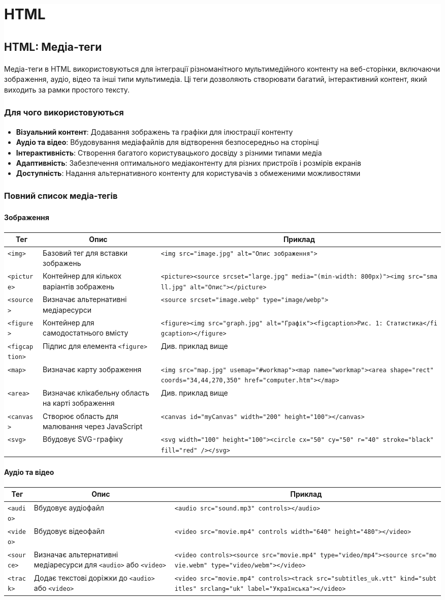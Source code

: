 # HTML

## HTML: Медіа-теги

Медіа-теги в HTML використовуються для інтеграції різноманітного мультимедійного контенту на веб-сторінки, включаючи зображення, аудіо, відео та інші типи мультимедіа. Ці теги дозволяють створювати багатий, інтерактивний контент, який виходить за рамки простого тексту.

### Для чого використовуються

-   **Візуальний контент**: Додавання зображень та графіки для ілюстрації контенту
-   **Аудіо та відео**: Вбудовування медіафайлів для відтворення безпосередньо на сторінці
-   **Інтерактивність**: Створення багатого користувацького досвіду з різними типами медіа
-   **Адаптивність**: Забезпечення оптимального медіаконтенту для різних пристроїв і розмірів екранів
-   **Доступність**: Надання альтернативного контенту для користувачів з обмеженими можливостями

### Повний список медіа-тегів

#### Зображення

| Тег            | Опис                                             | Приклад                                                                                                                         |
| -------------- | ------------------------------------------------ | ------------------------------------------------------------------------------------------------------------------------------- |
| `<img>`        | Базовий тег для вставки зображень                | `<img src="image.jpg" alt="Опис зображення">`                                                                                   |
| `<picture>`    | Контейнер для кількох варіантів зображень        | `<picture><source srcset="large.jpg" media="(min-width: 800px)"><img src="small.jpg" alt="Опис"></picture>`                     |
| `<source>`     | Визначає альтернативні медіаресурси              | `<source srcset="image.webp" type="image/webp">`                                                                                |
| `<figure>`     | Контейнер для самодостатнього вмісту             | `<figure><img src="graph.jpg" alt="Графік"><figcaption>Рис. 1: Статистика</figcaption></figure>`                                |
| `<figcaption>` | Підпис для елемента `<figure>`                   | Див. приклад вище                                                                                                               |
| `<map>`        | Визначає карту зображення                        | `<img src="map.jpg" usemap="#workmap"><map name="workmap"><area shape="rect" coords="34,44,270,350" href="computer.htm"></map>` |
| `<area>`       | Визначає клікабельну область на карті зображення | Див. приклад вище                                                                                                               |
| `<canvas>`     | Створює область для малювання через JavaScript   | `<canvas id="myCanvas" width="200" height="100"></canvas>`                                                                      |
| `<svg>`        | Вбудовує SVG-графіку                             | `<svg width="100" height="100"><circle cx="50" cy="50" r="40" stroke="black" fill="red" /></svg>`                               |

#### Аудіо та відео

| Тег        | Опис                                                            | Приклад                                                                                                                   |
| ---------- | --------------------------------------------------------------- | ------------------------------------------------------------------------------------------------------------------------- |
| `<audio>`  | Вбудовує аудіофайл                                              | `<audio src="sound.mp3" controls></audio>`                                                                                |
| `<video>`  | Вбудовує відеофайл                                              | `<video src="movie.mp4" controls width="640" height="480"></video>`                                                       |
| `<source>` | Визначає альтернативні медіаресурси для `<audio>` або `<video>` | `<video controls><source src="movie.mp4" type="video/mp4"><source src="movie.webm" type="video/webm"></video>`            |
| `<track>`  | Додає текстові доріжки до `<audio>` або `<video>`               | `<video src="movie.mp4" controls><track src="subtitles_uk.vtt" kind="subtitles" srclang="uk" label="Українська"></video>` |
